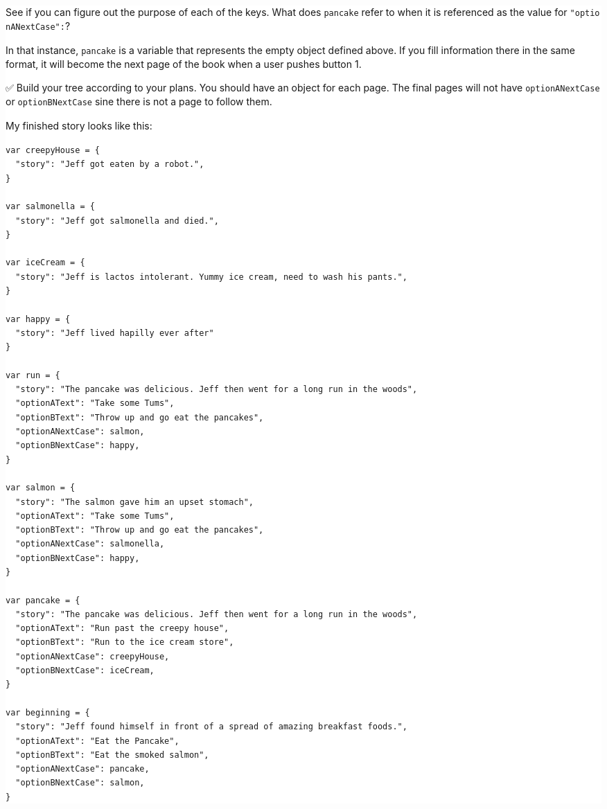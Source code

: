 See if you can figure out the purpose of each of the keys. What does `pancake` refer to when it is referenced as the value for `"optionANextCase":`?

In that instance, `pancake` is a variable that represents the empty object defined above. If you fill information there in the same format, it will become the next page of the book when a user pushes button 1.

:white_check_mark: Build your tree according to your plans. You should have an object for each page. The final pages will not have `optionANextCase` or `optionBNextCase` sine there is not a page to follow them.

My finished story looks like this:

```
var creepyHouse = {
  "story": "Jeff got eaten by a robot.",
}

var salmonella = {
  "story": "Jeff got salmonella and died.",
}

var iceCream = {
  "story": "Jeff is lactos intolerant. Yummy ice cream, need to wash his pants.",
}

var happy = {
  "story": "Jeff lived hapilly ever after"
}

var run = {
  "story": "The pancake was delicious. Jeff then went for a long run in the woods",
  "optionAText": "Take some Tums",
  "optionBText": "Throw up and go eat the pancakes",
  "optionANextCase": salmon,
  "optionBNextCase": happy,
}

var salmon = {
  "story": "The salmon gave him an upset stomach",
  "optionAText": "Take some Tums",
  "optionBText": "Throw up and go eat the pancakes",
  "optionANextCase": salmonella,
  "optionBNextCase": happy,
}

var pancake = {
  "story": "The pancake was delicious. Jeff then went for a long run in the woods",
  "optionAText": "Run past the creepy house",
  "optionBText": "Run to the ice cream store",
  "optionANextCase": creepyHouse,
  "optionBNextCase": iceCream,
}

var beginning = {
  "story": "Jeff found himself in front of a spread of amazing breakfast foods.",
  "optionAText": "Eat the Pancake",
  "optionBText": "Eat the smoked salmon",
  "optionANextCase": pancake,
  "optionBNextCase": salmon,
}
```
